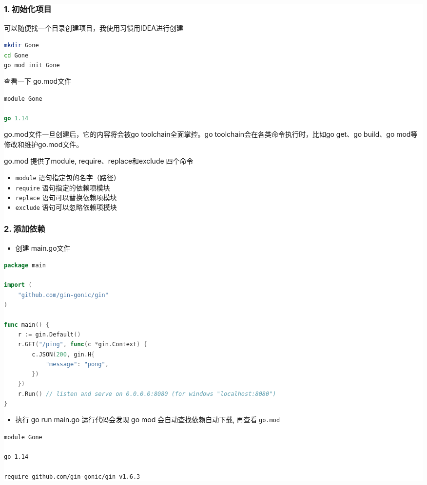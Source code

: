 ### 1. 初始化项目

可以随便找一个目录创建项目，我使用习惯用IDEA进行创建

```bash
mkdir Gone
cd Gone
go mod init Gone
```

查看一下 go.mod文件

```go
module Gone

go 1.14
```

go.mod文件一旦创建后，它的内容将会被go toolchain全面掌控。go toolchain会在各类命令执行时，比如go get、go build、go mod等修改和维护go.mod文件。

go.mod 提供了module, require、replace和exclude 四个命令

- `module` 语句指定包的名字（路径）
- `require` 语句指定的依赖项模块
- `replace` 语句可以替换依赖项模块
- `exclude` 语句可以忽略依赖项模块

### 2. 添加依赖

- 创建 main.go文件

```go
package main

import (
    "github.com/gin-gonic/gin"
)

func main() {
    r := gin.Default()
    r.GET("/ping", func(c *gin.Context) {
        c.JSON(200, gin.H{
            "message": "pong",
        })
    })
    r.Run() // listen and serve on 0.0.0.0:8080 (for windows "localhost:8080")
}
```

- 执行 go run main.go 运行代码会发现 go mod 会自动查找依赖自动下载, 再查看 `go.mod`

```bash
module Gone

go 1.14

require github.com/gin-gonic/gin v1.6.3
```
